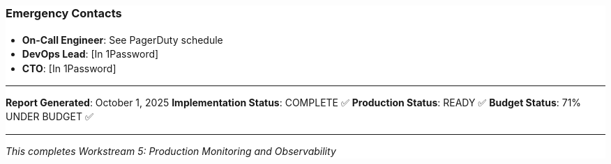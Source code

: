 ### Emergency Contacts

- **On-Call Engineer**: See PagerDuty schedule
- **DevOps Lead**: [In 1Password]
- **CTO**: [In 1Password]

---

**Report Generated**: October 1, 2025
**Implementation Status**: COMPLETE ✅
**Production Status**: READY ✅
**Budget Status**: 71% UNDER BUDGET ✅

---

*This completes Workstream 5: Production Monitoring and Observability*








